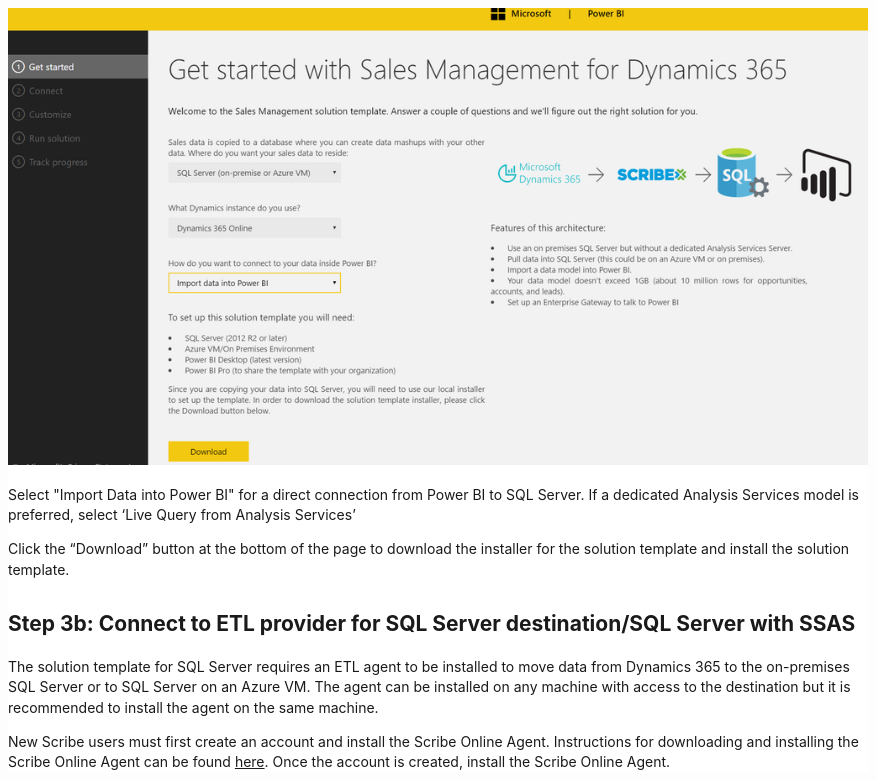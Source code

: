 ![Track Prog](Resources/Images/SQLChoice.png)

Select "Import Data into Power BI" for a direct connection from Power BI to SQL Server. If a dedicated Analysis Services model is preferred, select ‘Live Query from Analysis Services’ 

Click the “Download” button at the bottom of the page to download the installer for the solution template and install the solution template.


## Step 3b: Connect to ETL provider for SQL Server destination/SQL Server with SSAS

The solution template for SQL Server requires an ETL agent to be installed to move data from Dynamics 365 to the on-premises SQL Server or to SQL Server on an Azure VM. The agent can be installed on any machine with access to the destination but it is recommended to install the agent on the same machine.

New Scribe users must first create an account and install the Scribe Online Agent. Instructions for downloading and installing the Scribe Online Agent can be found [here](http://help.scribesoft.com/scribeonline/en/sol/agent/agentinstall.htm). Once the account is created, install the Scribe Online Agent.